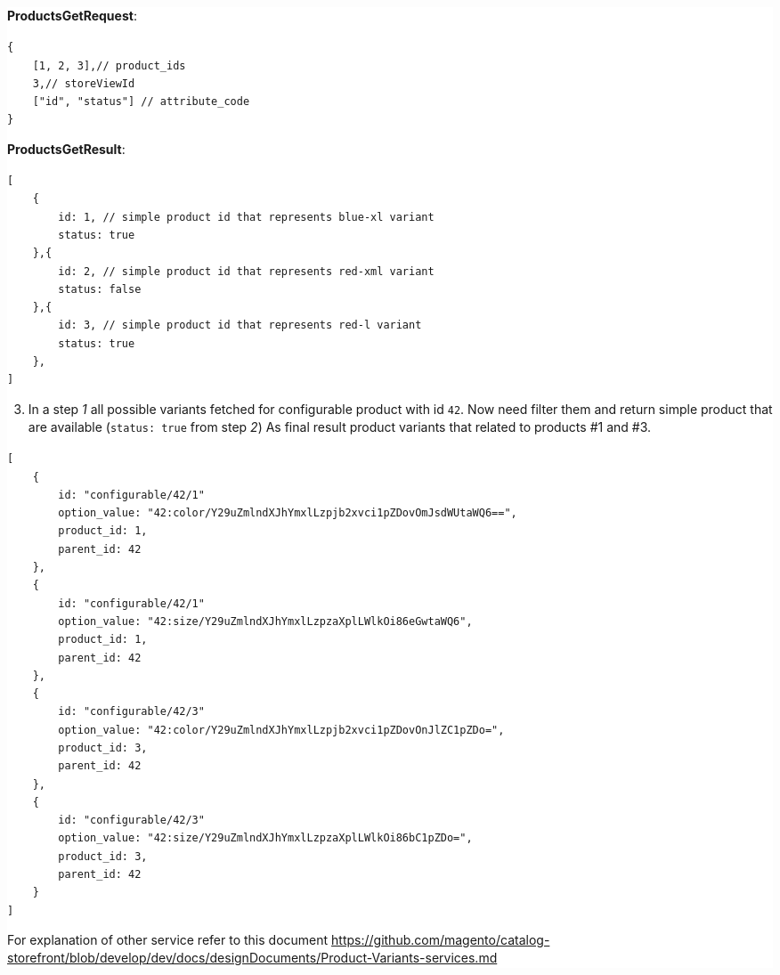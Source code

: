 **ProductsGetRequest**:
```
{
    [1, 2, 3],// product_ids
    3,// storeViewId
    ["id", "status"] // attribute_code
}
```

**ProductsGetResult**:
```
[
    {
        id: 1, // simple product id that represents blue-xl variant
        status: true
    },{
        id: 2, // simple product id that represents red-xml variant
        status: false
    },{
        id: 3, // simple product id that represents red-l variant
        status: true
    },
]
```

3. In a step *1* all possible variants fetched for configurable product with id `42`.
Now need filter them and return simple product that are available (`status: true` from step *2*)
As final result product variants that related to products #1 and #3.
```
[
    {
        id: "configurable/42/1"
        option_value: "42:color/Y29uZmlndXJhYmxlLzpjb2xvci1pZDovOmJsdWUtaWQ6==",
        product_id: 1,
        parent_id: 42
    },
    {
        id: "configurable/42/1"
        option_value: "42:size/Y29uZmlndXJhYmxlLzpzaXplLWlkOi86eGwtaWQ6",
        product_id: 1,
        parent_id: 42
    },
    {
        id: "configurable/42/3"
        option_value: "42:color/Y29uZmlndXJhYmxlLzpjb2xvci1pZDovOnJlZC1pZDo=",
        product_id: 3,
        parent_id: 42
    },
    {
        id: "configurable/42/3"
        option_value: "42:size/Y29uZmlndXJhYmxlLzpzaXplLWlkOi86bC1pZDo=",
        product_id: 3,
        parent_id: 42
    }
]
```

For explanation of other service refer to this document https://github.com/magento/catalog-storefront/blob/develop/dev/docs/designDocuments/Product-Variants-services.md
